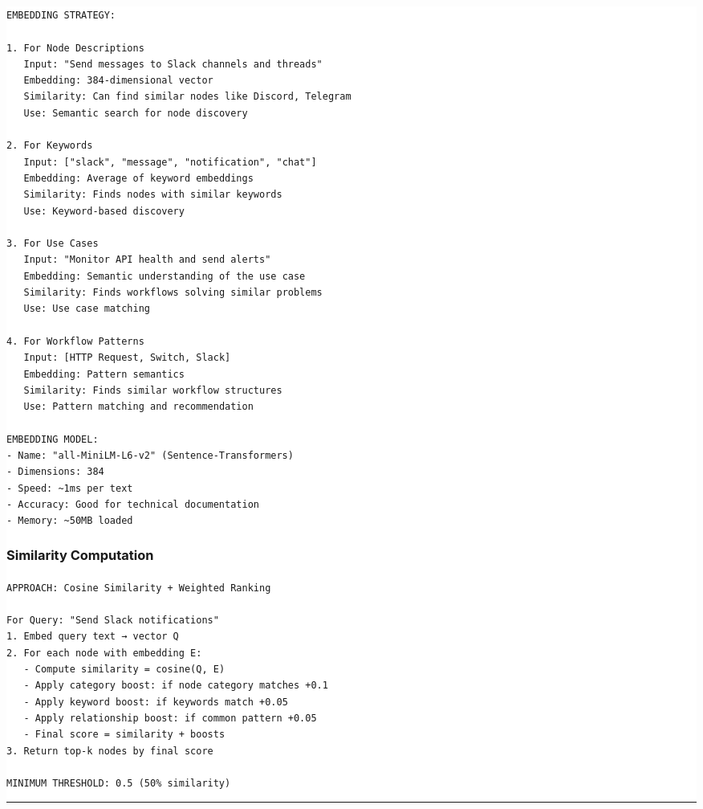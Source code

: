 ```
EMBEDDING STRATEGY:

1. For Node Descriptions
   Input: "Send messages to Slack channels and threads"
   Embedding: 384-dimensional vector
   Similarity: Can find similar nodes like Discord, Telegram
   Use: Semantic search for node discovery

2. For Keywords
   Input: ["slack", "message", "notification", "chat"]
   Embedding: Average of keyword embeddings
   Similarity: Finds nodes with similar keywords
   Use: Keyword-based discovery

3. For Use Cases
   Input: "Monitor API health and send alerts"
   Embedding: Semantic understanding of the use case
   Similarity: Finds workflows solving similar problems
   Use: Use case matching

4. For Workflow Patterns
   Input: [HTTP Request, Switch, Slack]
   Embedding: Pattern semantics
   Similarity: Finds similar workflow structures
   Use: Pattern matching and recommendation

EMBEDDING MODEL:
- Name: "all-MiniLM-L6-v2" (Sentence-Transformers)
- Dimensions: 384
- Speed: ~1ms per text
- Accuracy: Good for technical documentation
- Memory: ~50MB loaded
```

### Similarity Computation

```
APPROACH: Cosine Similarity + Weighted Ranking

For Query: "Send Slack notifications"
1. Embed query text → vector Q
2. For each node with embedding E:
   - Compute similarity = cosine(Q, E)
   - Apply category boost: if node category matches +0.1
   - Apply keyword boost: if keywords match +0.05
   - Apply relationship boost: if common pattern +0.05
   - Final score = similarity + boosts
3. Return top-k nodes by final score

MINIMUM THRESHOLD: 0.5 (50% similarity)
```

---